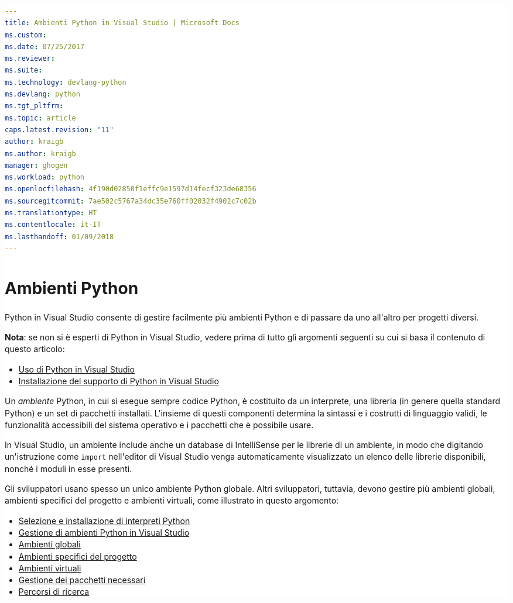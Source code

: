 ```yaml
---
title: Ambienti Python in Visual Studio | Microsoft Docs
ms.custom: 
ms.date: 07/25/2017
ms.reviewer: 
ms.suite: 
ms.technology: devlang-python
ms.devlang: python
ms.tgt_pltfrm: 
ms.topic: article
caps.latest.revision: "11"
author: kraigb
ms.author: kraigb
manager: ghogen
ms.workload: python
ms.openlocfilehash: 4f190d02850f1effc9e1597d14fecf323de68356
ms.sourcegitcommit: 7ae502c5767a34dc35e760ff02032f4902c7c02b
ms.translationtype: HT
ms.contentlocale: it-IT
ms.lasthandoff: 01/09/2018
---
```

# <a name="python-environments"></a>Ambienti Python

Python in Visual Studio consente di gestire facilmente più ambienti Python e di passare da uno all'altro per progetti diversi.

**Nota**: se non si è esperti di Python in Visual Studio, vedere prima di tutto gli argomenti seguenti su cui si basa il contenuto di questo articolo:

- [Uso di Python in Visual Studio](python-in-visual-studio.md)
- [Installazione del supporto di Python in Visual Studio](installation.md)

Un *ambiente* Python, in cui si esegue sempre codice Python, è costituito da un interprete, una libreria (in genere quella standard Python) e un set di pacchetti installati. L'insieme di questi componenti determina la sintassi e i costrutti di linguaggio validi, le funzionalità accessibili del sistema operativo e i pacchetti che è possibile usare.

In Visual Studio, un ambiente include anche un database di IntelliSense per le librerie di un ambiente, in modo che digitando un'istruzione come `import` nell'editor di Visual Studio venga automaticamente visualizzato un elenco delle librerie disponibili, nonché i moduli in esse presenti.

Gli sviluppatori usano spesso un unico ambiente Python globale. Altri sviluppatori, tuttavia, devono gestire più ambienti globali, ambienti specifici del progetto e ambienti virtuali, come illustrato in questo argomento:

- [Selezione e installazione di interpreti Python](#selecting-and-installing-python-interpreters)
- [Gestione di ambienti Python in Visual Studio](#managing-python-environments-in-visual-studio)
- [Ambienti globali](#global-environments)
- [Ambienti specifici del progetto](#project-specific-environments)
- [Ambienti virtuali](#virtual-environments)
- [Gestione dei pacchetti necessari](#managing-required-packages)
- [Percorsi di ricerca](#search-paths)
